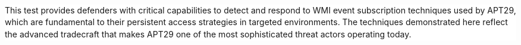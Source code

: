 This test provides defenders with critical capabilities to detect and respond to WMI event subscription techniques used by APT29, which are fundamental to their persistent access strategies in targeted environments. The techniques demonstrated here reflect the advanced tradecraft that makes APT29 one of the most sophisticated threat actors operating today.